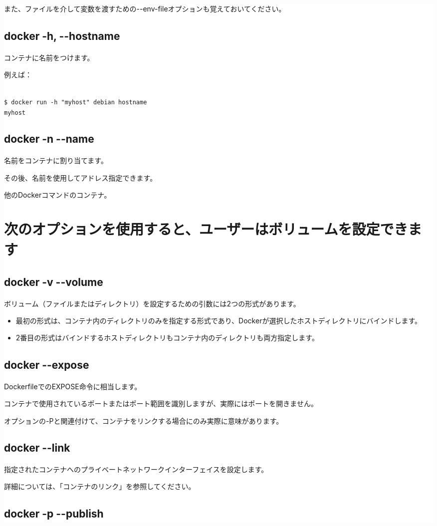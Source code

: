 </code></pre>

また、ファイルを介して変数を渡すための--env-fileオプションも覚えておいてください。



## docker -h, --hostname

コンテナに名前をつけます。

例えば：

<pre><code>
$ docker run -h "myhost" debian hostname
myhost
</code></pre>


## docker -n --name

名前をコンテナに割り当てます。

その後、名前を使用してアドレス指定できます。

他のDockerコマンドのコンテナ。


# 次のオプションを使用すると、ユーザーはボリュームを設定できます

## docker -v --volume

ボリューム（ファイルまたはディレクトリ）を設定するための引数には2つの形式があります。



- 最初の形式は、コンテナ内のディレクトリのみを指定する形式であり、Dockerが選択したホストディレクトリにバインドします。 

- 2番目の形式はバインドするホストディレクトリもコンテナ内のディレクトリも両方指定します。


## docker --expose

DockerfileでのEXPOSE命令に相当します。

コンテナで使用されているポートまたはポート範囲を識別しますが、実際にはポートを開きません。 

オプションの-Pと関連付けて、コンテナをリンクする場合にのみ実際に意味があります。


## docker --link

指定されたコンテナへのプライベートネットワークインターフェイスを設定します。

詳細については、「コンテナのリンク」を参照してください。


## docker -p --publish
